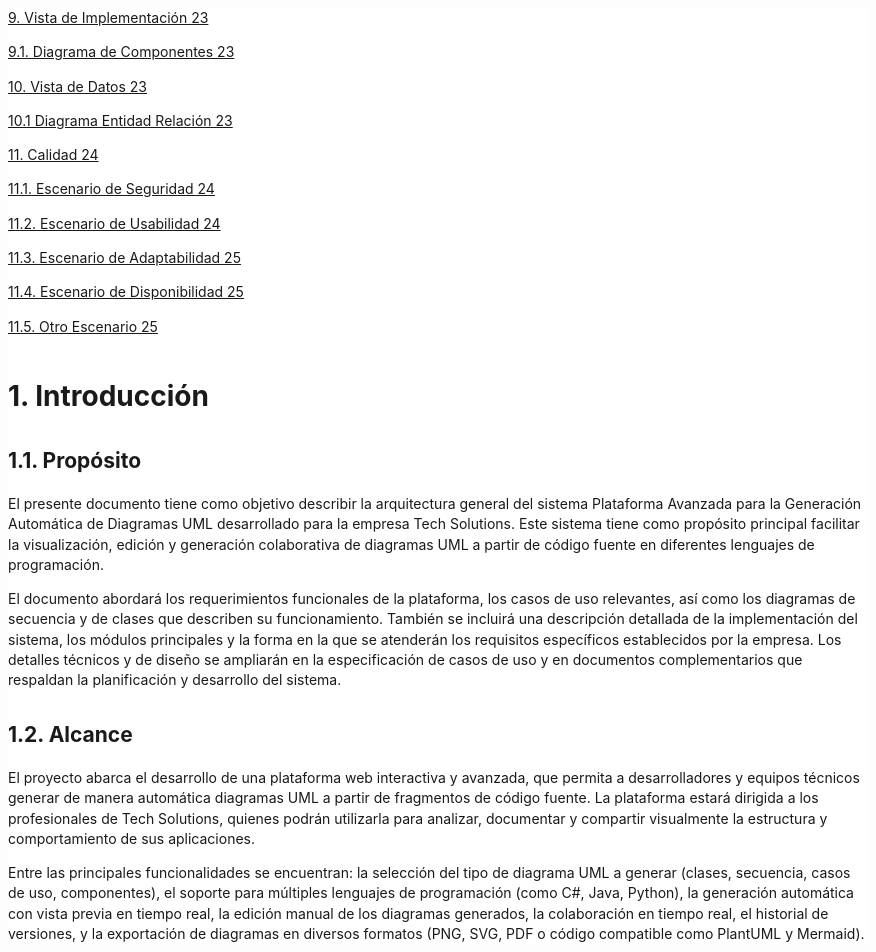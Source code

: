 [9. Vista de Implementación	23](#_toc202030010)

[9.1. Diagrama de Componentes	23](#_toc202030011)

[10. Vista de Datos	23](#_toc202030012)

[10.1 Diagrama Entidad Relación	23](#_toc202030013)

[11. Calidad	24](#_toc202030014)

[11.1. Escenario de Seguridad	24](#_toc202030015)

[11.2. Escenario de Usabilidad	24](#_toc202030016)

[11.3. Escenario de Adaptabilidad	25](#_toc202030017)

[11.4. Escenario de Disponibilidad	25](#_toc202030018)

[11.5. Otro Escenario	25](#_toc202030019)


















# <a name="_toc202029983"></a>**1. Introducción**
## <a name="_toc202029984"></a>**1.1. Propósito**
El presente documento tiene como objetivo describir la arquitectura general del sistema Plataforma Avanzada para la Generación Automática de Diagramas UML desarrollado para la empresa Tech Solutions. Este sistema tiene como propósito principal facilitar la visualización, edición y generación colaborativa de diagramas UML a partir de código fuente en diferentes lenguajes de programación.

El documento abordará los requerimientos funcionales de la plataforma, los casos de uso relevantes, así como los diagramas de secuencia y de clases que describen su funcionamiento. También se incluirá una descripción detallada de la implementación del sistema, los módulos principales y la forma en la que se atenderán los requisitos específicos establecidos por la empresa. Los detalles técnicos y de diseño se ampliarán en la especificación de casos de uso y en documentos complementarios que respaldan la planificación y desarrollo del sistema.
## <a name="_toc202029985"></a>**1.2. Alcance**
El proyecto abarca el desarrollo de una plataforma web interactiva y avanzada, que permita a desarrolladores y equipos técnicos generar de manera automática diagramas UML a partir de fragmentos de código fuente. La plataforma estará dirigida a los profesionales de Tech Solutions, quienes podrán utilizarla para analizar, documentar y compartir visualmente la estructura y comportamiento de sus aplicaciones.

Entre las principales funcionalidades se encuentran: la selección del tipo de diagrama UML a generar (clases, secuencia, casos de uso, componentes), el soporte para múltiples lenguajes de programación (como C#, Java, Python), la generación automática con vista previa en tiempo real, la edición manual de los diagramas generados, la colaboración en tiempo real, el historial de versiones, y la exportación de diagramas en diversos formatos (PNG, SVG, PDF o código compatible como PlantUML y Mermaid).
